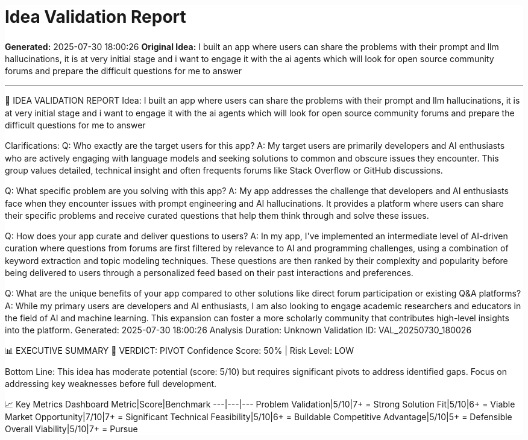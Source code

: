 # Idea Validation Report

**Generated:** 2025-07-30 18:00:26
**Original Idea:** I built an app where users can share the problems with their prompt and llm hallucinations, it is at very initial stage and i want to engage it with the ai agents which will look for open source community forums and prepare the difficult questions for me to answer

---

🚀 IDEA VALIDATION REPORT
Idea: I built an app where users can share the problems with their prompt and llm hallucinations, it is at very initial stage and i want to engage it with the ai agents which will look for open source community forums and prepare the difficult questions for me to answer

Clarifications:
Q: Who exactly are the target users for this app?
A: My target users are primarily developers and AI enthusiasts who are actively engaging with language models and seeking solutions to common and obscure issues they encounter. This group values detailed, technical insight and often frequents forums like Stack Overflow or GitHub discussions.

Q: What specific problem are you solving with this app?
A: My app addresses the challenge that developers and AI enthusiasts face when they encounter issues with prompt engineering and AI hallucinations. It provides a platform where users can share their specific problems and receive curated questions that help them think through and solve these issues.

Q: How does your app curate and deliver questions to users?
A: In my app, I've implemented an intermediate level of AI-driven curation where questions from forums are first filtered by relevance to AI and programming challenges, using a combination of keyword extraction and topic modeling techniques. These questions are then ranked by their complexity and popularity before being delivered to users through a personalized feed based on their past interactions and preferences.

Q: What are the unique benefits of your app compared to other solutions like direct forum participation or existing Q&A platforms?
A: While my primary users are developers and AI enthusiasts, I am also looking to engage academic researchers and educators in the field of AI and machine learning. This expansion can foster a more scholarly community that contributes high-level insights into the platform.
Generated: 2025-07-30 18:00:26
Analysis Duration: Unknown
Validation ID: VAL_20250730_180026

📊 EXECUTIVE SUMMARY
🎯 VERDICT: PIVOT
Confidence Score: 50% | Risk Level: LOW

Bottom Line: This idea has moderate potential (score: 5/10) but requires significant pivots to address identified gaps. Focus on addressing key weaknesses before full development.

📈 Key Metrics Dashboard
Metric|Score|Benchmark
---|---|---
Problem Validation|5/10|7+ = Strong
Solution Fit|5/10|6+ = Viable
Market Opportunity|7/10|7+ = Significant
Technical Feasibility|5/10|6+ = Buildable
Competitive Advantage|5/10|5+ = Defensible
Overall Viability|5/10|7+ = Pursue

